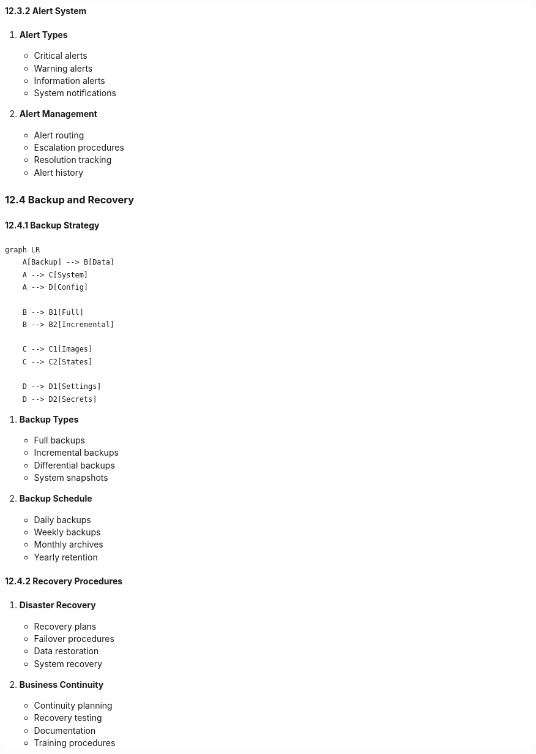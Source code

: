 #### 12.3.2 Alert System
1. **Alert Types**
   - Critical alerts
   - Warning alerts
   - Information alerts
   - System notifications

2. **Alert Management**
   - Alert routing
   - Escalation procedures
   - Resolution tracking
   - Alert history

### 12.4 Backup and Recovery

#### 12.4.1 Backup Strategy
```mermaid
graph LR
    A[Backup] --> B[Data]
    A --> C[System]
    A --> D[Config]
    
    B --> B1[Full]
    B --> B2[Incremental]
    
    C --> C1[Images]
    C --> C2[States]
    
    D --> D1[Settings]
    D --> D2[Secrets]
```

1. **Backup Types**
   - Full backups
   - Incremental backups
   - Differential backups
   - System snapshots

2. **Backup Schedule**
   - Daily backups
   - Weekly backups
   - Monthly archives
   - Yearly retention

#### 12.4.2 Recovery Procedures
1. **Disaster Recovery**
   - Recovery plans
   - Failover procedures
   - Data restoration
   - System recovery

2. **Business Continuity**
   - Continuity planning
   - Recovery testing
   - Documentation
   - Training procedures
